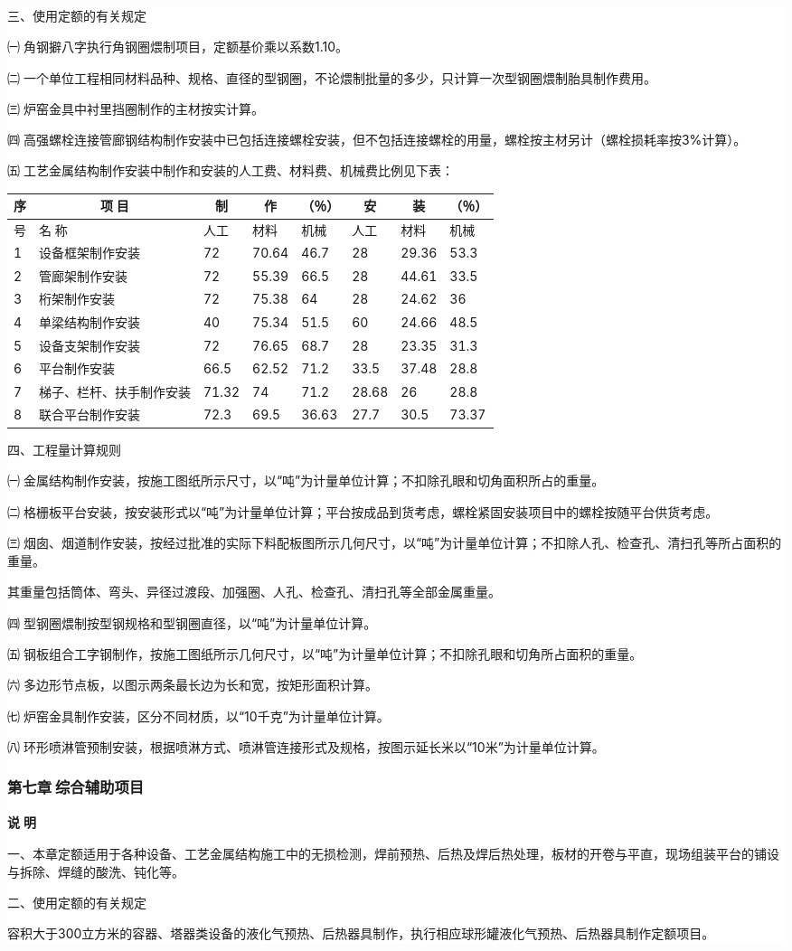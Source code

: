 三、使用定额的有关规定

㈠ 角钢擗八字执行角钢圈煨制项目，定额基价乘以系数1.10。

㈡ 一个单位工程相同材料品种、规格、直径的型钢圈，不论煨制批量的多少，只计算一次型钢圈煨制胎具制作费用。

㈢ 炉窑金具中衬里挡圈制作的主材按实计算。

  ㈣ 高强螺栓连接管廊钢结构制作安装中已包括连接螺栓安装，但不包括连接螺栓的用量，螺栓按主材另计（螺栓损耗率按3%计算）。

㈤ 工艺金属结构制作安装中制作和安装的人工费、材料费、机械费比例见下表：

| 序   | 项  目                   | 制    | 作    | （％） | 安    | 装    | （％） |
| ---- | ------------------------ | ----- | ----- | ------ | ----- | ----- | ------ |
| 号   | 名  称                   | 人工  | 材料  | 机械   | 人工  | 材料  | 机械   |
| 1    | 设备框架制作安装         | 72    | 70.64 | 46.7   | 28    | 29.36 | 53.3   |
| 2    | 管廊架制作安装           | 72    | 55.39 | 66.5   | 28    | 44.61 | 33.5   |
| 3    | 桁架制作安装             | 72    | 75.38 | 64     | 28    | 24.62 | 36     |
| 4    | 单梁结构制作安装         | 40    | 75.34 | 51.5   | 60    | 24.66 | 48.5   |
| 5    | 设备支架制作安装         | 72    | 76.65 | 68.7   | 28    | 23.35 | 31.3   |
| 6    | 平台制作安装             | 66.5  | 62.52 | 71.2   | 33.5  | 37.48 | 28.8   |
| 7    | 梯子、栏杆、扶手制作安装 | 71.32 | 74    | 71.2   | 28.68 | 26    | 28.8   |
| 8    | 联合平台制作安装         | 72.3  | 69.5  | 36.63  | 27.7  | 30.5  | 73.37  |

四、工程量计算规则

  ㈠ 金属结构制作安装，按施工图纸所示尺寸，以“吨”为计量单位计算；不扣除孔眼和切角面积所占的重量。

  ㈡ 格栅板平台安装，按安装形式以“吨”为计量单位计算；平台按成品到货考虑，螺栓紧固安装项目中的螺栓按随平台供货考虑。

㈢ 烟囱、烟道制作安装，按经过批准的实际下料配板图所示几何尺寸，以“吨”为计量单位计算；不扣除人孔、检查孔、清扫孔等所占面积的重量。

其重量包括筒体、弯头、异径过渡段、加强圈、人孔、检查孔、清扫孔等全部金属重量。

  ㈣ 型钢圈煨制按型钢规格和型钢圈直径，以“吨”为计量单位计算。

  ㈤ 钢板组合工字钢制作，按施工图纸所示几何尺寸，以“吨”为计量单位计算；不扣除孔眼和切角所占面积的重量。

  ㈥ 多边形节点板，以图示两条最长边为长和宽，按矩形面积计算。

  ㈦ 炉窑金具制作安装，区分不同材质，以“10千克”为计量单位计算。

  ㈧ 环形喷淋管预制安装，根据喷淋方式、喷淋管连接形式及规格，按图示延长米以“10米”为计量单位计算。

### 第七章 综合辅助项目

**说** **明**

一、本章定额适用于各种设备、工艺金属结构施工中的无损检测，焊前预热、后热及焊后热处理，板材的开卷与平直，现场组装平台的铺设与拆除、焊缝的酸洗、钝化等。

  二、使用定额的有关规定

容积大于300立方米的容器、塔器类设备的液化气预热、后热器具制作，执行相应球形罐液化气预热、后热器具制作定额项目。
